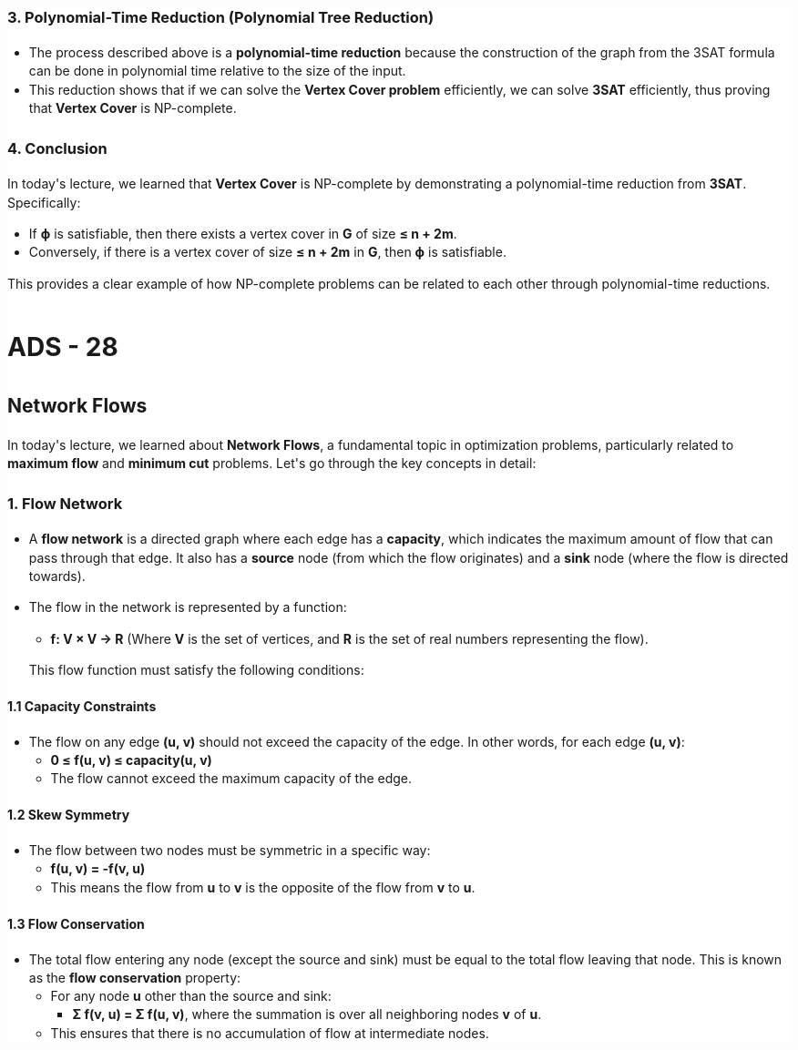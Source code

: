 ### 3. **Polynomial-Time Reduction (Polynomial Tree Reduction)**
- The process described above is a **polynomial-time reduction** because the construction of the graph from the 3SAT formula can be done in polynomial time relative to the size of the input.
- This reduction shows that if we can solve the **Vertex Cover problem** efficiently, we can solve **3SAT** efficiently, thus proving that **Vertex Cover** is NP-complete.

### 4. **Conclusion**
In today's lecture, we learned that **Vertex Cover** is NP-complete by demonstrating a polynomial-time reduction from **3SAT**. Specifically:
- If **ϕ** is satisfiable, then there exists a vertex cover in **G** of size **≤ n + 2m**.
- Conversely, if there is a vertex cover of size **≤ n + 2m** in **G**, then **ϕ** is satisfiable.

This provides a clear example of how NP-complete problems can be related to each other through polynomial-time reductions.

# ADS - 28

## Network Flows

In today's lecture, we learned about **Network Flows**, a fundamental topic in optimization problems, particularly related to **maximum flow** and **minimum cut** problems. Let's go through the key concepts in detail:

### 1. **Flow Network**
- A **flow network** is a directed graph where each edge has a **capacity**, which indicates the maximum amount of flow that can pass through that edge. It also has a **source** node (from which the flow originates) and a **sink** node (where the flow is directed towards).
  
- The flow in the network is represented by a function:
  - **f: V × V → R** (Where **V** is the set of vertices, and **R** is the set of real numbers representing the flow).
  
  This flow function must satisfy the following conditions:

#### 1.1 **Capacity Constraints**
- The flow on any edge **(u, v)** should not exceed the capacity of the edge. In other words, for each edge **(u, v)**:
  - **0 ≤ f(u, v) ≤ capacity(u, v)**
  - The flow cannot exceed the maximum capacity of the edge.

#### 1.2 **Skew Symmetry**
- The flow between two nodes must be symmetric in a specific way:
  - **f(u, v) = -f(v, u)**
  - This means the flow from **u** to **v** is the opposite of the flow from **v** to **u**.

#### 1.3 **Flow Conservation**
- The total flow entering any node (except the source and sink) must be equal to the total flow leaving that node. This is known as the **flow conservation** property:
  - For any node **u** other than the source and sink:
    - **Σ f(v, u) = Σ f(u, v)**, where the summation is over all neighboring nodes **v** of **u**.
  - This ensures that there is no accumulation of flow at intermediate nodes.
